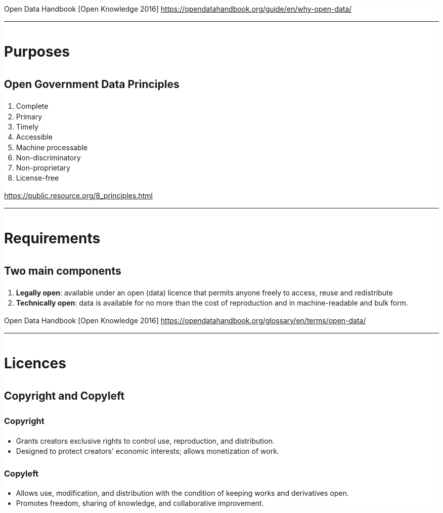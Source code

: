 Open Data Handbook [Open Knowledge 2016] 
https://opendatahandbook.org/guide/en/why-open-data/

---

# Purposes

## Open Government Data Principles

1. Complete
2. Primary
3. Timely
4. Accessible
5. Machine processable
6. Non-discriminatory
7. Non-proprietary
8. License-free

https://public.resource.org/8_principles.html



---

# Requirements

## Two main components

1. **Legally open**: available under an open (data) licence that permits anyone freely to access, reuse and redistribute
2. **Technically open**: data is available for no more than the cost of reproduction and in machine-readable and bulk form.

Open Data Handbook [Open Knowledge 2016] 
https://opendatahandbook.org/glossary/en/terms/open-data/

---

# Licences 

## Copyright and Copyleft

### Copyright
- Grants creators exclusive rights to control use, reproduction, and distribution.
- Designed to protect creators' economic interests; allows monetization of work.

### Copyleft
- Allows use, modification, and distribution with the condition of keeping works and derivatives open.
- Promotes freedom, sharing of knowledge, and collaborative improvement.
